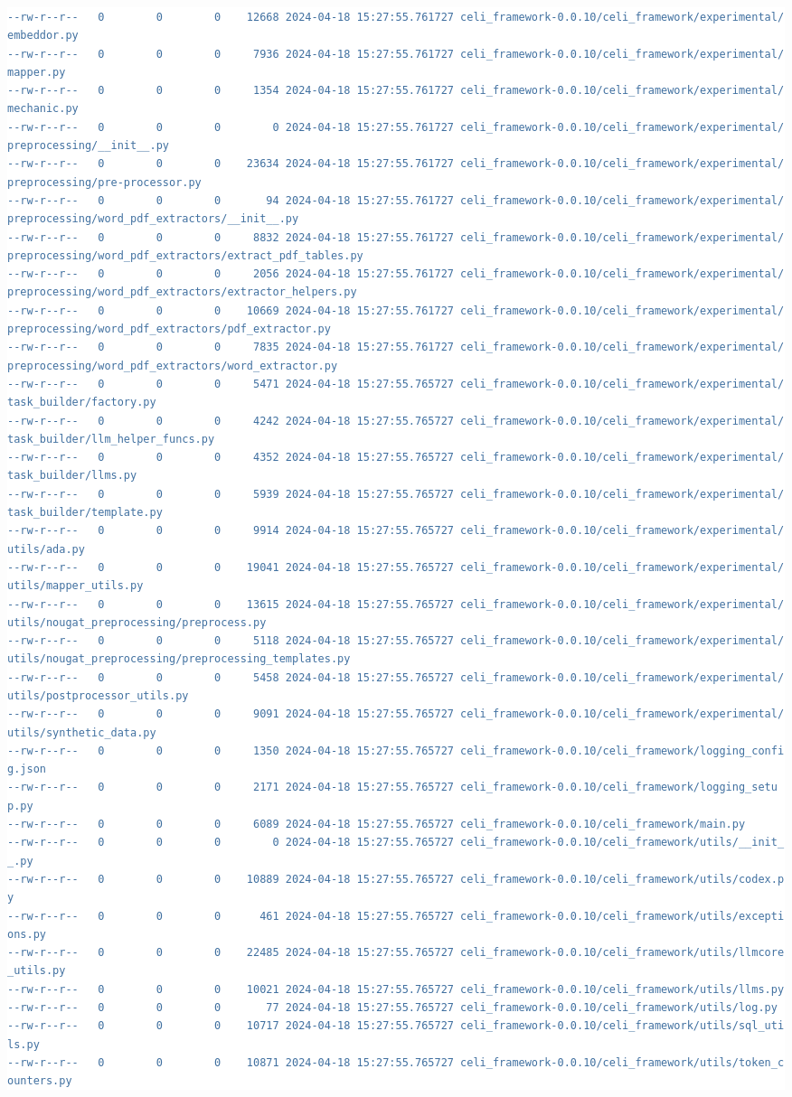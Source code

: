 ```diff
--rw-r--r--   0        0        0    12668 2024-04-18 15:27:55.761727 celi_framework-0.0.10/celi_framework/experimental/embeddor.py
--rw-r--r--   0        0        0     7936 2024-04-18 15:27:55.761727 celi_framework-0.0.10/celi_framework/experimental/mapper.py
--rw-r--r--   0        0        0     1354 2024-04-18 15:27:55.761727 celi_framework-0.0.10/celi_framework/experimental/mechanic.py
--rw-r--r--   0        0        0        0 2024-04-18 15:27:55.761727 celi_framework-0.0.10/celi_framework/experimental/preprocessing/__init__.py
--rw-r--r--   0        0        0    23634 2024-04-18 15:27:55.761727 celi_framework-0.0.10/celi_framework/experimental/preprocessing/pre-processor.py
--rw-r--r--   0        0        0       94 2024-04-18 15:27:55.761727 celi_framework-0.0.10/celi_framework/experimental/preprocessing/word_pdf_extractors/__init__.py
--rw-r--r--   0        0        0     8832 2024-04-18 15:27:55.761727 celi_framework-0.0.10/celi_framework/experimental/preprocessing/word_pdf_extractors/extract_pdf_tables.py
--rw-r--r--   0        0        0     2056 2024-04-18 15:27:55.761727 celi_framework-0.0.10/celi_framework/experimental/preprocessing/word_pdf_extractors/extractor_helpers.py
--rw-r--r--   0        0        0    10669 2024-04-18 15:27:55.761727 celi_framework-0.0.10/celi_framework/experimental/preprocessing/word_pdf_extractors/pdf_extractor.py
--rw-r--r--   0        0        0     7835 2024-04-18 15:27:55.761727 celi_framework-0.0.10/celi_framework/experimental/preprocessing/word_pdf_extractors/word_extractor.py
--rw-r--r--   0        0        0     5471 2024-04-18 15:27:55.765727 celi_framework-0.0.10/celi_framework/experimental/task_builder/factory.py
--rw-r--r--   0        0        0     4242 2024-04-18 15:27:55.765727 celi_framework-0.0.10/celi_framework/experimental/task_builder/llm_helper_funcs.py
--rw-r--r--   0        0        0     4352 2024-04-18 15:27:55.765727 celi_framework-0.0.10/celi_framework/experimental/task_builder/llms.py
--rw-r--r--   0        0        0     5939 2024-04-18 15:27:55.765727 celi_framework-0.0.10/celi_framework/experimental/task_builder/template.py
--rw-r--r--   0        0        0     9914 2024-04-18 15:27:55.765727 celi_framework-0.0.10/celi_framework/experimental/utils/ada.py
--rw-r--r--   0        0        0    19041 2024-04-18 15:27:55.765727 celi_framework-0.0.10/celi_framework/experimental/utils/mapper_utils.py
--rw-r--r--   0        0        0    13615 2024-04-18 15:27:55.765727 celi_framework-0.0.10/celi_framework/experimental/utils/nougat_preprocessing/preprocess.py
--rw-r--r--   0        0        0     5118 2024-04-18 15:27:55.765727 celi_framework-0.0.10/celi_framework/experimental/utils/nougat_preprocessing/preprocessing_templates.py
--rw-r--r--   0        0        0     5458 2024-04-18 15:27:55.765727 celi_framework-0.0.10/celi_framework/experimental/utils/postprocessor_utils.py
--rw-r--r--   0        0        0     9091 2024-04-18 15:27:55.765727 celi_framework-0.0.10/celi_framework/experimental/utils/synthetic_data.py
--rw-r--r--   0        0        0     1350 2024-04-18 15:27:55.765727 celi_framework-0.0.10/celi_framework/logging_config.json
--rw-r--r--   0        0        0     2171 2024-04-18 15:27:55.765727 celi_framework-0.0.10/celi_framework/logging_setup.py
--rw-r--r--   0        0        0     6089 2024-04-18 15:27:55.765727 celi_framework-0.0.10/celi_framework/main.py
--rw-r--r--   0        0        0        0 2024-04-18 15:27:55.765727 celi_framework-0.0.10/celi_framework/utils/__init__.py
--rw-r--r--   0        0        0    10889 2024-04-18 15:27:55.765727 celi_framework-0.0.10/celi_framework/utils/codex.py
--rw-r--r--   0        0        0      461 2024-04-18 15:27:55.765727 celi_framework-0.0.10/celi_framework/utils/exceptions.py
--rw-r--r--   0        0        0    22485 2024-04-18 15:27:55.765727 celi_framework-0.0.10/celi_framework/utils/llmcore_utils.py
--rw-r--r--   0        0        0    10021 2024-04-18 15:27:55.765727 celi_framework-0.0.10/celi_framework/utils/llms.py
--rw-r--r--   0        0        0       77 2024-04-18 15:27:55.765727 celi_framework-0.0.10/celi_framework/utils/log.py
--rw-r--r--   0        0        0    10717 2024-04-18 15:27:55.765727 celi_framework-0.0.10/celi_framework/utils/sql_utils.py
--rw-r--r--   0        0        0    10871 2024-04-18 15:27:55.765727 celi_framework-0.0.10/celi_framework/utils/token_counters.py
```